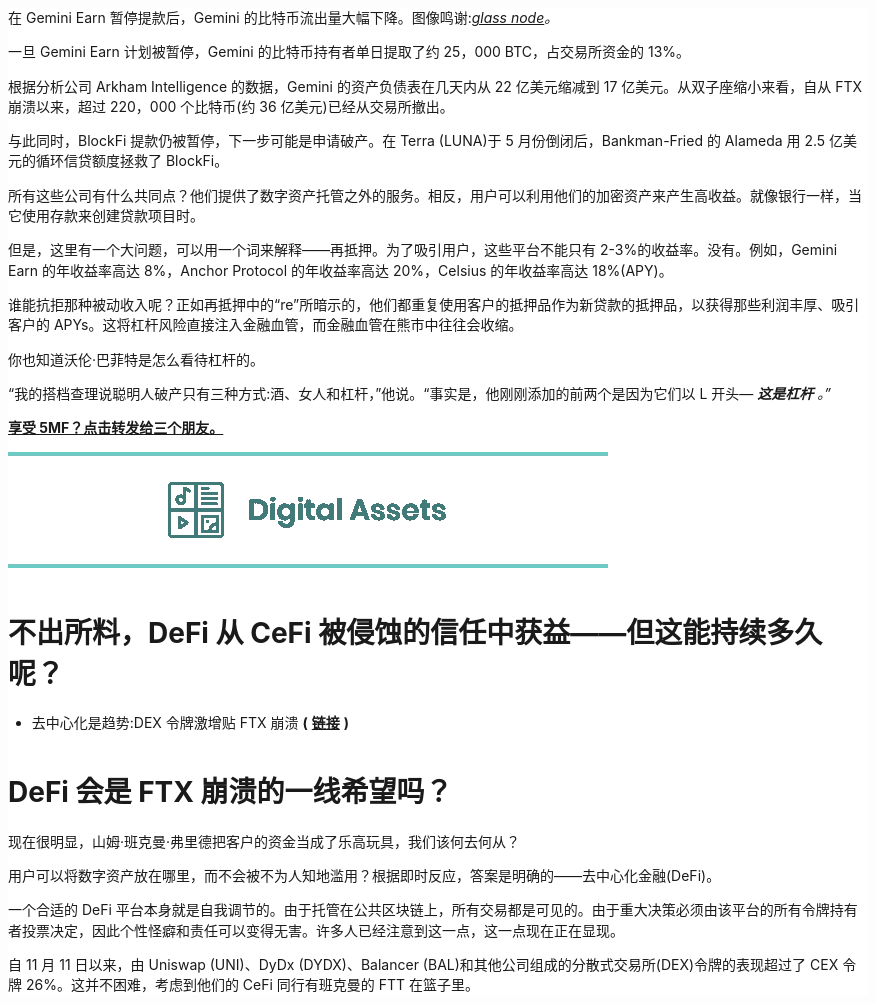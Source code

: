 在 Gemini Earn 暂停提款后，Gemini 的比特币流出量大幅下降。图像鸣谢:[*glass node*](https://studio.glassnode.com/workbench/btc-exchange-gemini-netposchange)*。*

一旦 Gemini Earn 计划被暂停，Gemini 的比特币持有者单日提取了约 25，000 BTC，占交易所资金的 13%。

根据分析公司 Arkham Intelligence 的数据，Gemini 的资产负债表在几天内从 22 亿美元缩减到 17 亿美元。从双子座缩小来看，自从 FTX 崩溃以来，超过 220，000 个比特币(约 36 亿美元)已经从交易所撤出。

与此同时，BlockFi 提款仍被暂停，下一步可能是申请破产。在 Terra (LUNA)于 5 月份倒闭后，Bankman-Fried 的 Alameda 用 2.5 亿美元的循环信贷额度拯救了 BlockFi。

所有这些公司有什么共同点？他们提供了数字资产托管之外的服务。相反，用户可以利用他们的加密资产来产生高收益。就像银行一样，当它使用存款来创建贷款项目时。

但是，这里有一个大问题，可以用一个词来解释——再抵押。为了吸引用户，这些平台不能只有 2-3%的收益率。没有。例如，Gemini Earn 的年收益率高达 8%，Anchor Protocol 的年收益率高达 20%，Celsius 的年收益率高达 18%(APY)。

谁能抗拒那种被动收入呢？正如再抵押中的“re”所暗示的，他们都重复使用客户的抵押品作为新贷款的抵押品，以获得那些利润丰厚、吸引客户的 APYs。这将杠杆风险直接注入金融血管，而金融血管在熊市中往往会收缩。

你也知道沃伦·巴菲特是怎么看待杠杆的。

“我的搭档查理说聪明人破产只有三种方式:酒、女人和杠杆，”他说。“事实是，他刚刚添加的前两个是因为它们以 L 开头— ***这是杠杆*** *。”*

[**享受 5MF？点击转发给三个朋友。**](mailto:info@tokenist.com?subject=Check+this+out+&body=I%E2%80%99ve+been+reading+Five+Minute+Finance,+and+I+know+you%E2%80%99d+enjoy+it+too.+It%E2%80%99s+a+weekly+email+that+covers+the+most+important+trends+in+finance.+I+learn+something+new+every+time+I+read+it!+Check+it+out+here:+https://tokenist.com/newsletter/?utm_source=email_gr_btn)

![](img/11a5fa51ae0744ccca5e8f27e5ef6462.png)

# 不出所料，DeFi 从 CeFi 被侵蚀的信任中获益——但这能持续多久呢？

*   去中心化是趋势:DEX 令牌激增贴 FTX 崩溃 **(** [**链接**](https://tokenist.com/decentralization-is-trending-dex-tokens-surge-post-ftx-collapse/) **)**

# DeFi 会是 FTX 崩溃的一线希望吗？

现在很明显，山姆·班克曼·弗里德把客户的资金当成了乐高玩具，我们该何去何从？

用户可以将数字资产放在哪里，而不会被不为人知地滥用？根据即时反应，答案是明确的——去中心化金融(DeFi)。

一个合适的 DeFi 平台本身就是自我调节的。由于托管在公共区块链上，所有交易都是可见的。由于重大决策必须由该平台的所有令牌持有者投票决定，因此个性怪癖和责任可以变得无害。许多人已经注意到这一点，这一点现在正在显现。

自 11 月 11 日以来，由 Uniswap (UNI)、DyDx (DYDX)、Balancer (BAL)和其他公司组成的分散式交易所(DEX)令牌的表现超过了 CEX 令牌 26%。这并不困难，考虑到他们的 CeFi 同行有班克曼的 FTT 在篮子里。
